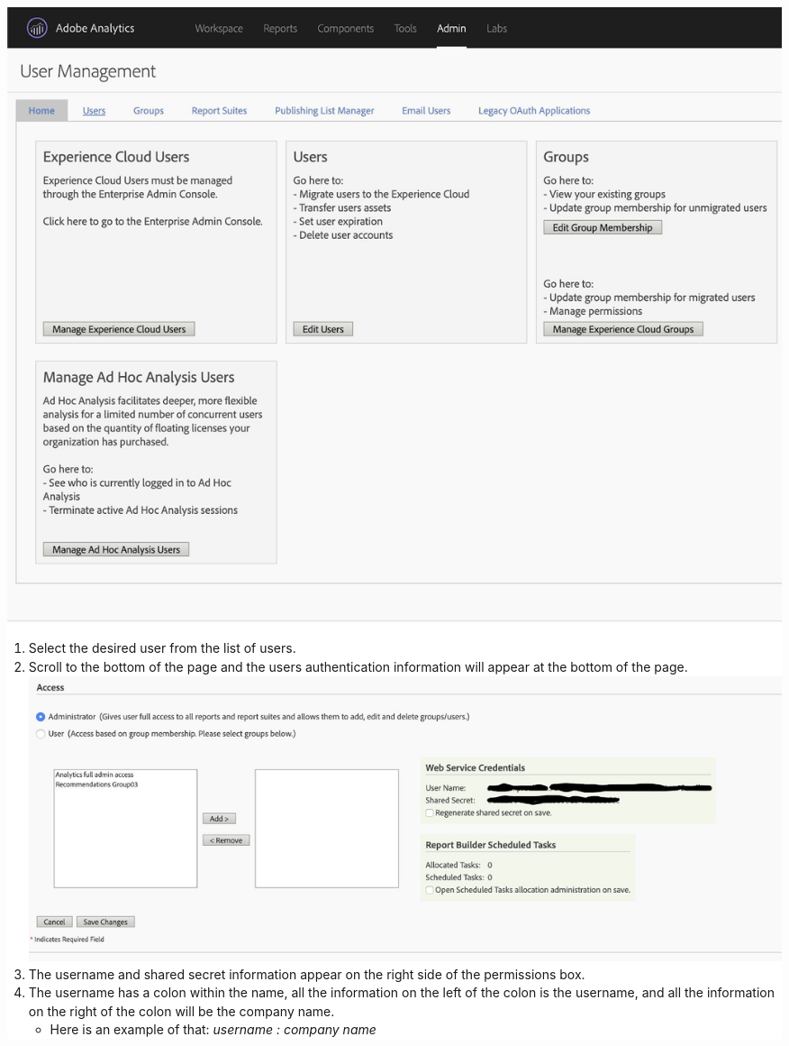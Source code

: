    ![User Management](assets/aftia-user-management.jpg)
1. Select the desired user from the list of users.
1. Scroll to the bottom of the page and the users authentication information will appear at the bottom of the page.
   ![Manage Access](assets/aftia-admin-user-access.jpg)
1. The username and shared secret information appear on the right side of the permissions box.
1. The username has a colon within the name, all the information on the left of the colon is the username, and all the information on the right of the colon will be the company name.
   * Here is an example of that: *username : company name*
